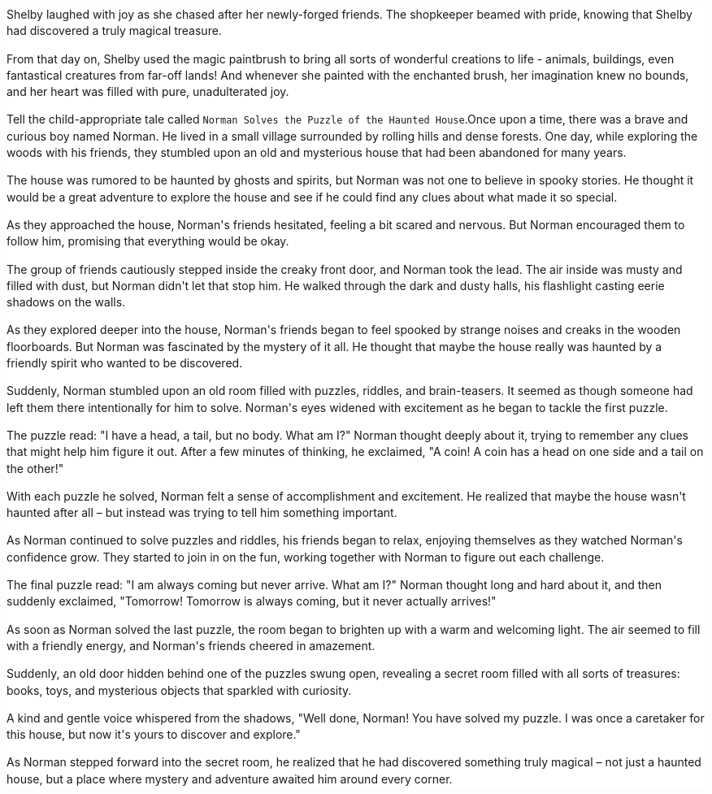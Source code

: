 Shelby laughed with joy as she chased after her newly-forged friends. The shopkeeper beamed with pride, knowing that Shelby had discovered a truly magical treasure.

From that day on, Shelby used the magic paintbrush to bring all sorts of wonderful creations to life - animals, buildings, even fantastical creatures from far-off lands! And whenever she painted with the enchanted brush, her imagination knew no bounds, and her heart was filled with pure, unadulterated joy.<end>

Tell the child-appropriate tale called `Norman Solves the Puzzle of the Haunted House`.<start>Once upon a time, there was a brave and curious boy named Norman. He lived in a small village surrounded by rolling hills and dense forests. One day, while exploring the woods with his friends, they stumbled upon an old and mysterious house that had been abandoned for many years.

The house was rumored to be haunted by ghosts and spirits, but Norman was not one to believe in spooky stories. He thought it would be a great adventure to explore the house and see if he could find any clues about what made it so special.

As they approached the house, Norman's friends hesitated, feeling a bit scared and nervous. But Norman encouraged them to follow him, promising that everything would be okay.

The group of friends cautiously stepped inside the creaky front door, and Norman took the lead. The air inside was musty and filled with dust, but Norman didn't let that stop him. He walked through the dark and dusty halls, his flashlight casting eerie shadows on the walls.

As they explored deeper into the house, Norman's friends began to feel spooked by strange noises and creaks in the wooden floorboards. But Norman was fascinated by the mystery of it all. He thought that maybe the house really was haunted by a friendly spirit who wanted to be discovered.

Suddenly, Norman stumbled upon an old room filled with puzzles, riddles, and brain-teasers. It seemed as though someone had left them there intentionally for him to solve. Norman's eyes widened with excitement as he began to tackle the first puzzle.

The puzzle read: "I have a head, a tail, but no body. What am I?" Norman thought deeply about it, trying to remember any clues that might help him figure it out. After a few minutes of thinking, he exclaimed, "A coin! A coin has a head on one side and a tail on the other!"

With each puzzle he solved, Norman felt a sense of accomplishment and excitement. He realized that maybe the house wasn't haunted after all – but instead was trying to tell him something important.

As Norman continued to solve puzzles and riddles, his friends began to relax, enjoying themselves as they watched Norman's confidence grow. They started to join in on the fun, working together with Norman to figure out each challenge.

The final puzzle read: "I am always coming but never arrive. What am I?" Norman thought long and hard about it, and then suddenly exclaimed, "Tomorrow! Tomorrow is always coming, but it never actually arrives!"

As soon as Norman solved the last puzzle, the room began to brighten up with a warm and welcoming light. The air seemed to fill with a friendly energy, and Norman's friends cheered in amazement.

Suddenly, an old door hidden behind one of the puzzles swung open, revealing a secret room filled with all sorts of treasures: books, toys, and mysterious objects that sparkled with curiosity.

A kind and gentle voice whispered from the shadows, "Well done, Norman! You have solved my puzzle. I was once a caretaker for this house, but now it's yours to discover and explore."

As Norman stepped forward into the secret room, he realized that he had discovered something truly magical – not just a haunted house, but a place where mystery and adventure awaited him around every corner.
